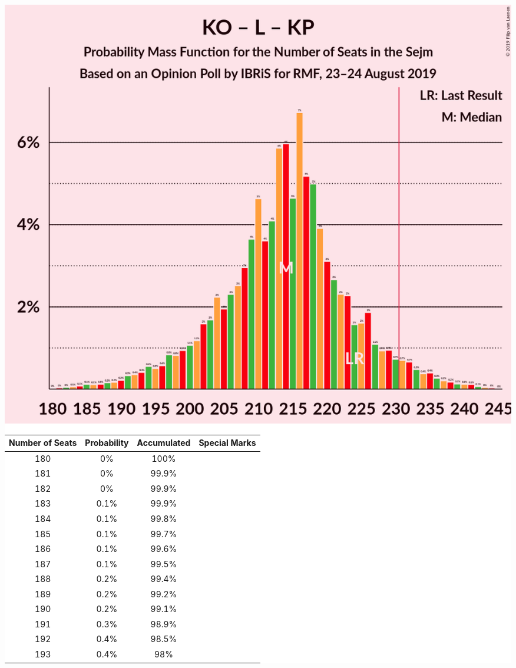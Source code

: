 ![Graph with seats probability mass function not yet produced](2019-08-24-IBRiS-coalitions-seats-pmf-ko–l–kp.png "Seats Probability Mass Function")

| Number of Seats | Probability | Accumulated | Special Marks |
|:---------------:|:-----------:|:-----------:|:-------------:|
| 180 | 0% | 100% |  |
| 181 | 0% | 99.9% |  |
| 182 | 0% | 99.9% |  |
| 183 | 0.1% | 99.9% |  |
| 184 | 0.1% | 99.8% |  |
| 185 | 0.1% | 99.7% |  |
| 186 | 0.1% | 99.6% |  |
| 187 | 0.1% | 99.5% |  |
| 188 | 0.2% | 99.4% |  |
| 189 | 0.2% | 99.2% |  |
| 190 | 0.2% | 99.1% |  |
| 191 | 0.3% | 98.9% |  |
| 192 | 0.4% | 98.5% |  |
| 193 | 0.4% | 98% |  |